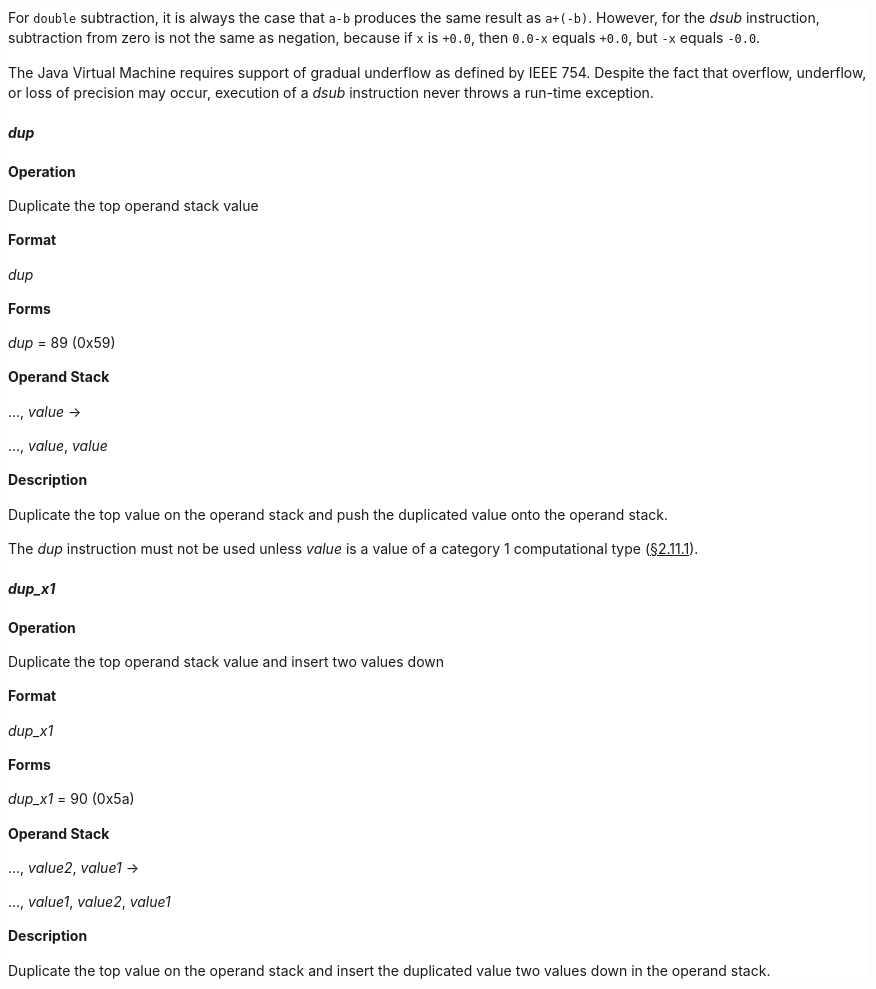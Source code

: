 For `double` subtraction, it is always the case that `a-b` produces the same result as `a+(-b)`. However, for the _dsub_ instruction, subtraction from zero is not the same as negation, because if `x` is `+0.0`, then `0.0-x` equals `+0.0`, but `-x` equals `-0.0`.

The Java Virtual Machine requires support of gradual underflow as defined by IEEE 754. Despite the fact that overflow, underflow, or loss of precision may occur, execution of a _dsub_ instruction never throws a run-time exception.

#### _dup_

**Operation**

Duplicate the top operand stack value

**Format**

  
_dup_  


**Forms**

_dup_ = 89 \(0x59\)

**Operand Stack**

..., _value_ →

..., _value_, _value_

**Description**

Duplicate the top value on the operand stack and push the duplicated value onto the operand stack.

The _dup_ instruction must not be used unless _value_ is a value of a category 1 computational type \([§2.11.1](https://docs.oracle.com/javase/specs/jvms/se8/html/jvms-2.html#jvms-2.11.1)\).

#### _dup\_x1_

**Operation**

Duplicate the top operand stack value and insert two values down

**Format**

  
_dup\_x1_  


**Forms**

_dup\_x1_ = 90 \(0x5a\)

**Operand Stack**

..., _value2_, _value1_ →

..., _value1_, _value2_, _value1_

**Description**

Duplicate the top value on the operand stack and insert the duplicated value two values down in the operand stack.
